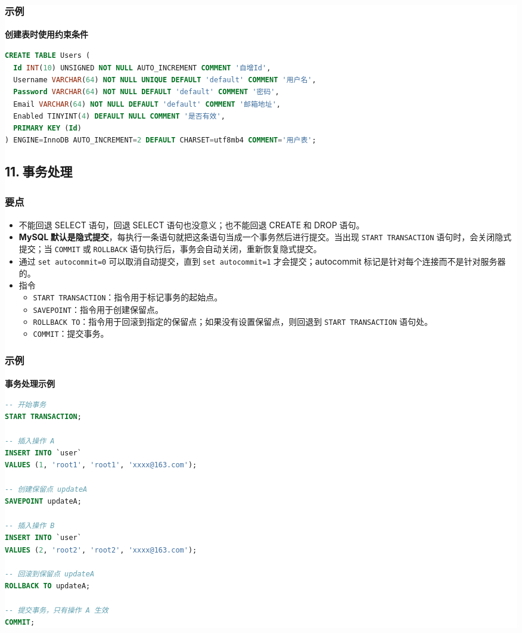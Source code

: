 ### 示例

**创建表时使用约束条件**

```sql
CREATE TABLE Users (
  Id INT(10) UNSIGNED NOT NULL AUTO_INCREMENT COMMENT '自增Id',
  Username VARCHAR(64) NOT NULL UNIQUE DEFAULT 'default' COMMENT '用户名',
  Password VARCHAR(64) NOT NULL DEFAULT 'default' COMMENT '密码',
  Email VARCHAR(64) NOT NULL DEFAULT 'default' COMMENT '邮箱地址',
  Enabled TINYINT(4) DEFAULT NULL COMMENT '是否有效',
  PRIMARY KEY (Id)
) ENGINE=InnoDB AUTO_INCREMENT=2 DEFAULT CHARSET=utf8mb4 COMMENT='用户表';
```

## 11. 事务处理

### 要点

- 不能回退 SELECT 语句，回退 SELECT 语句也没意义；也不能回退 CREATE 和 DROP 语句。
- **MySQL 默认是隐式提交**，每执行一条语句就把这条语句当成一个事务然后进行提交。当出现 `START TRANSACTION` 语句时，会关闭隐式提交；当 `COMMIT` 或 `ROLLBACK` 语句执行后，事务会自动关闭，重新恢复隐式提交。
- 通过 `set autocommit=0` 可以取消自动提交，直到 `set autocommit=1` 才会提交；autocommit 标记是针对每个连接而不是针对服务器的。
- 指令
  - `START TRANSACTION`：指令用于标记事务的起始点。
  - `SAVEPOINT`：指令用于创建保留点。
  - `ROLLBACK TO`：指令用于回滚到指定的保留点；如果没有设置保留点，则回退到 `START TRANSACTION` 语句处。
  - `COMMIT`：提交事务。

### 示例

**事务处理示例**

```sql
-- 开始事务
START TRANSACTION;

-- 插入操作 A
INSERT INTO `user`
VALUES (1, 'root1', 'root1', 'xxxx@163.com');

-- 创建保留点 updateA
SAVEPOINT updateA;

-- 插入操作 B
INSERT INTO `user`
VALUES (2, 'root2', 'root2', 'xxxx@163.com');

-- 回滚到保留点 updateA
ROLLBACK TO updateA;

-- 提交事务，只有操作 A 生效
COMMIT;
```
